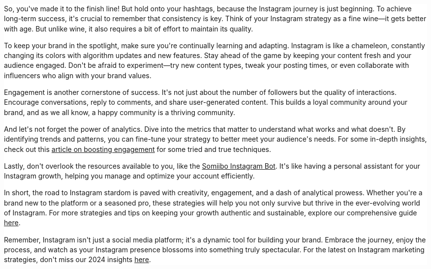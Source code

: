 So, you've made it to the finish line! But hold onto your hashtags, because the Instagram journey is just beginning. To achieve long-term success, it's crucial to remember that consistency is key. Think of your Instagram strategy as a fine wine—it gets better with age. But unlike wine, it also requires a bit of effort to maintain its quality. 

To keep your brand in the spotlight, make sure you're continually learning and adapting. Instagram is like a chameleon, constantly changing its colors with algorithm updates and new features. Stay ahead of the game by keeping your content fresh and your audience engaged. Don't be afraid to experiment—try new content types, tweak your posting times, or even collaborate with influencers who align with your brand values.

Engagement is another cornerstone of success. It's not just about the number of followers but the quality of interactions. Encourage conversations, reply to comments, and share user-generated content. This builds a loyal community around your brand, and as we all know, a happy community is a thriving community.

And let's not forget the power of analytics. Dive into the metrics that matter to understand what works and what doesn't. By identifying trends and patterns, you can fine-tune your strategy to better meet your audience's needs. For some in-depth insights, check out this [article on boosting engagement](https://instagrowify.com/blog/growing-your-instagram-insights-and-techniques-for-boosting-engagement) for some tried and true techniques.

Lastly, don't overlook the resources available to you, like the [Somiibo Instagram Bot](https://instagrowify.com/blog/somiibo-and-instagram-growth-analyzing-the-synergy). It's like having a personal assistant for your Instagram growth, helping you manage and optimize your account efficiently.

In short, the road to Instagram stardom is paved with creativity, engagement, and a dash of analytical prowess. Whether you're a brand new to the platform or a seasoned pro, these strategies will help you not only survive but thrive in the ever-evolving world of Instagram. For more strategies and tips on keeping your growth authentic and sustainable, explore our comprehensive guide [here](https://instagrowify.com/blog/instagram-marketing-tips-for-authentic-and-sustainable-growth).



Remember, Instagram isn't just a social media platform; it's a dynamic tool for building your brand. Embrace the journey, enjoy the process, and watch as your Instagram presence blossoms into something truly spectacular. For the latest on Instagram marketing strategies, don't miss our 2024 insights [here](https://instagrowify.com/blog/demystifying-instagram-marketing-strategies-for-2024).
